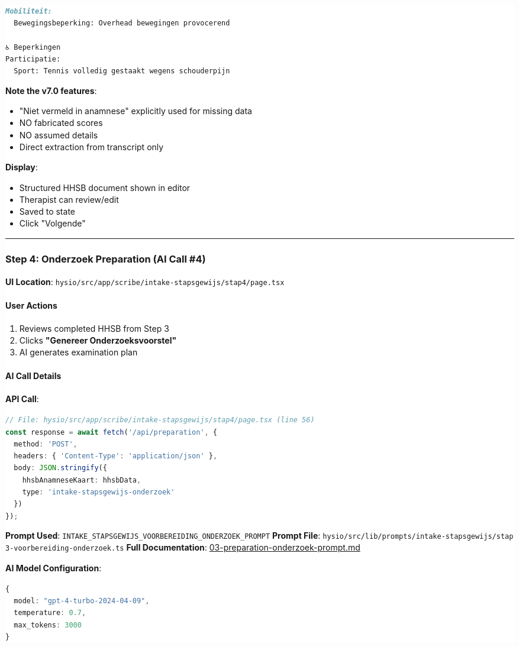 ```markdown
Mobiliteit:
  Bewegingsbeperking: Overhead bewegingen provocerend

♿ Beperkingen
Participatie:
  Sport: Tennis volledig gestaakt wegens schouderpijn
```

**Note the v7.0 features**:
- "Niet vermeld in anamnese" explicitly used for missing data
- NO fabricated scores
- NO assumed details
- Direct extraction from transcript only

**Display**:
- Structured HHSB document shown in editor
- Therapist can review/edit
- Saved to state
- Click "Volgende"

---

### Step 4: Onderzoek Preparation (AI Call #4)

**UI Location**: `hysio/src/app/scribe/intake-stapsgewijs/stap4/page.tsx`

#### User Actions

1. Reviews completed HHSB from Step 3
2. Clicks **"Genereer Onderzoeksvoorstel"**
3. AI generates examination plan

#### AI Call Details

**API Call**:
```typescript
// File: hysio/src/app/scribe/intake-stapsgewijs/stap4/page.tsx (line 56)
const response = await fetch('/api/preparation', {
  method: 'POST',
  headers: { 'Content-Type': 'application/json' },
  body: JSON.stringify({
    hhsbAnamneseKaart: hhsbData,
    type: 'intake-stapsgewijs-onderzoek'
  })
});
```

**Prompt Used**: `INTAKE_STAPSGEWIJS_VOORBEREIDING_ONDERZOEK_PROMPT`
**Prompt File**: `hysio/src/lib/prompts/intake-stapsgewijs/stap3-voorbereiding-onderzoek.ts`
**Full Documentation**: [03-preparation-onderzoek-prompt.md](./03-preparation-onderzoek-prompt.md)

**AI Model Configuration**:
```typescript
{
  model: "gpt-4-turbo-2024-04-09",
  temperature: 0.7,
  max_tokens: 3000
}
```

